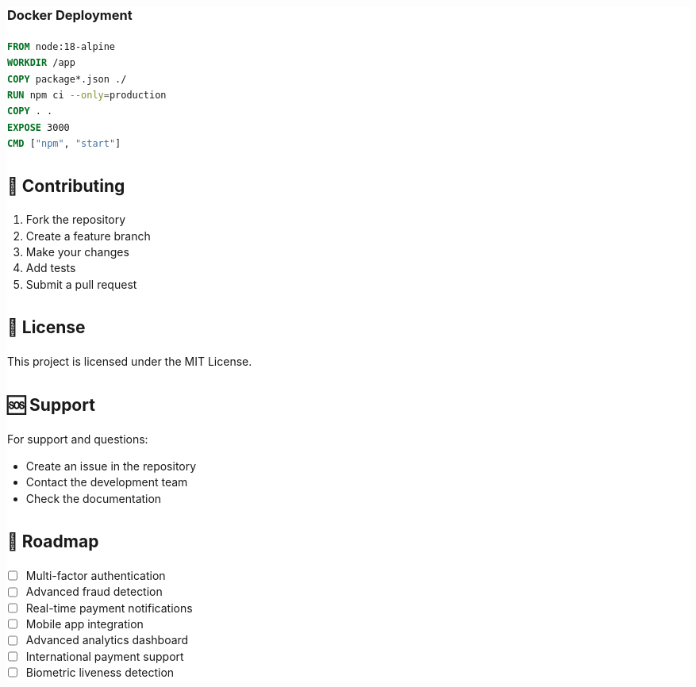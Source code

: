### Docker Deployment

```dockerfile
FROM node:18-alpine
WORKDIR /app
COPY package*.json ./
RUN npm ci --only=production
COPY . .
EXPOSE 3000
CMD ["npm", "start"]
```

## 🤝 Contributing

1. Fork the repository
2. Create a feature branch
3. Make your changes
4. Add tests
5. Submit a pull request

## 📄 License

This project is licensed under the MIT License.

## 🆘 Support

For support and questions:
- Create an issue in the repository
- Contact the development team
- Check the documentation

## 🔮 Roadmap

- [ ] Multi-factor authentication
- [ ] Advanced fraud detection
- [ ] Real-time payment notifications
- [ ] Mobile app integration
- [ ] Advanced analytics dashboard
- [ ] International payment support
- [ ] Biometric liveness detection 